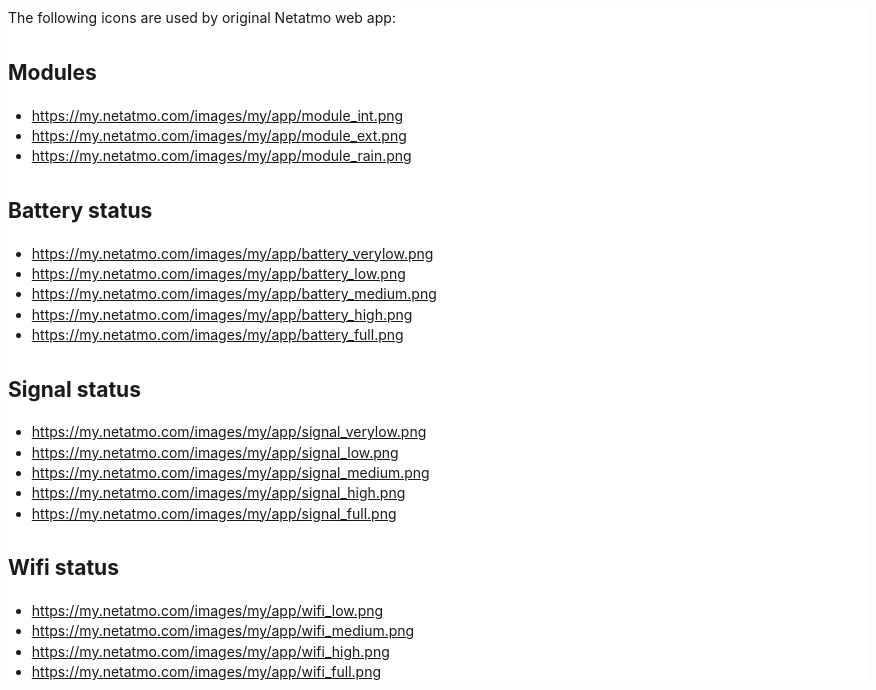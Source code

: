 The following icons are used by original Netatmo web app:


## Modules

- https://my.netatmo.com/images/my/app/module_int.png
- https://my.netatmo.com/images/my/app/module_ext.png
- https://my.netatmo.com/images/my/app/module_rain.png


## Battery status

- https://my.netatmo.com/images/my/app/battery_verylow.png
- https://my.netatmo.com/images/my/app/battery_low.png
- https://my.netatmo.com/images/my/app/battery_medium.png
- https://my.netatmo.com/images/my/app/battery_high.png
- https://my.netatmo.com/images/my/app/battery_full.png


## Signal status

- https://my.netatmo.com/images/my/app/signal_verylow.png
- https://my.netatmo.com/images/my/app/signal_low.png
- https://my.netatmo.com/images/my/app/signal_medium.png
- https://my.netatmo.com/images/my/app/signal_high.png
- https://my.netatmo.com/images/my/app/signal_full.png


## Wifi status

- https://my.netatmo.com/images/my/app/wifi_low.png
- https://my.netatmo.com/images/my/app/wifi_medium.png
- https://my.netatmo.com/images/my/app/wifi_high.png
- https://my.netatmo.com/images/my/app/wifi_full.png
